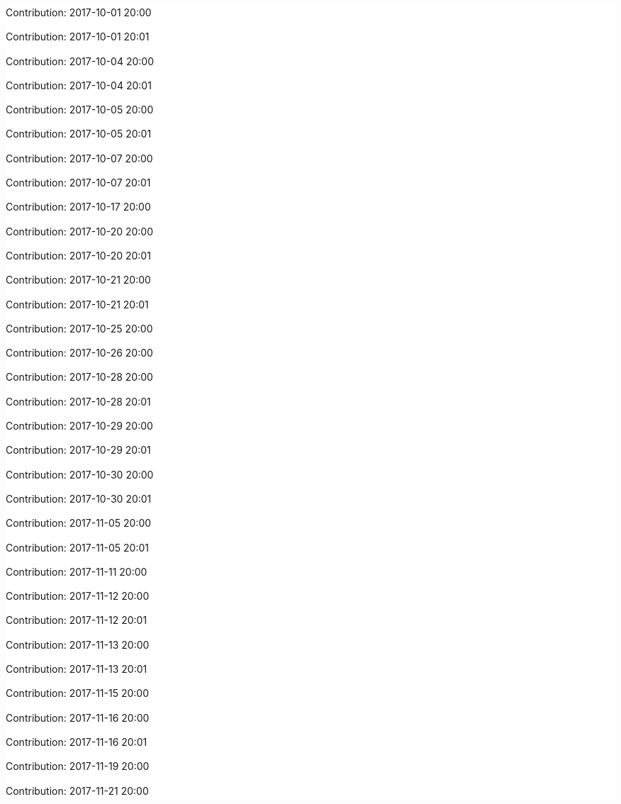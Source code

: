 Contribution: 2017-10-01 20:00

Contribution: 2017-10-01 20:01

Contribution: 2017-10-04 20:00

Contribution: 2017-10-04 20:01

Contribution: 2017-10-05 20:00

Contribution: 2017-10-05 20:01

Contribution: 2017-10-07 20:00

Contribution: 2017-10-07 20:01

Contribution: 2017-10-17 20:00

Contribution: 2017-10-20 20:00

Contribution: 2017-10-20 20:01

Contribution: 2017-10-21 20:00

Contribution: 2017-10-21 20:01

Contribution: 2017-10-25 20:00

Contribution: 2017-10-26 20:00

Contribution: 2017-10-28 20:00

Contribution: 2017-10-28 20:01

Contribution: 2017-10-29 20:00

Contribution: 2017-10-29 20:01

Contribution: 2017-10-30 20:00

Contribution: 2017-10-30 20:01

Contribution: 2017-11-05 20:00

Contribution: 2017-11-05 20:01

Contribution: 2017-11-11 20:00

Contribution: 2017-11-12 20:00

Contribution: 2017-11-12 20:01

Contribution: 2017-11-13 20:00

Contribution: 2017-11-13 20:01

Contribution: 2017-11-15 20:00

Contribution: 2017-11-16 20:00

Contribution: 2017-11-16 20:01

Contribution: 2017-11-19 20:00

Contribution: 2017-11-21 20:00
